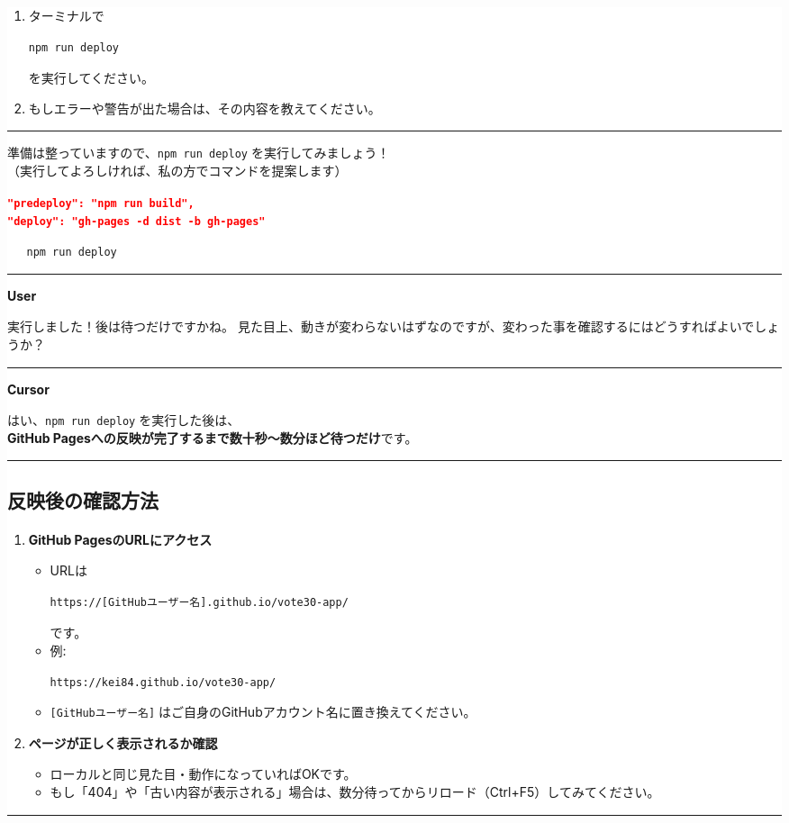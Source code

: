 1. ターミナルで
   ```
   npm run deploy
   ```
   を実行してください。

2. もしエラーや警告が出た場合は、その内容を教えてください。

---

準備は整っていますので、`npm run deploy` を実行してみましょう！  
（実行してよろしければ、私の方でコマンドを提案します）

```json
"predeploy": "npm run build",
"deploy": "gh-pages -d dist -b gh-pages"
```

```plaintext
   npm run deploy
```

---

**User**

実行しました！後は待つだけですかね。
見た目上、動きが変わらないはずなのですが、変わった事を確認するにはどうすればよいでしょうか？

---

**Cursor**

はい、`npm run deploy` を実行した後は、  
**GitHub Pagesへの反映が完了するまで数十秒〜数分ほど待つだけ**です。

---

## 反映後の確認方法

1. **GitHub PagesのURLにアクセス**
   - URLは  
     ```
     https://[GitHubユーザー名].github.io/vote30-app/
     ```
     です。
   - 例:  
     ```
     https://kei84.github.io/vote30-app/
     ```
   - `[GitHubユーザー名]` はご自身のGitHubアカウント名に置き換えてください。

2. **ページが正しく表示されるか確認**
   - ローカルと同じ見た目・動作になっていればOKです。
   - もし「404」や「古い内容が表示される」場合は、数分待ってからリロード（Ctrl+F5）してみてください。

---
